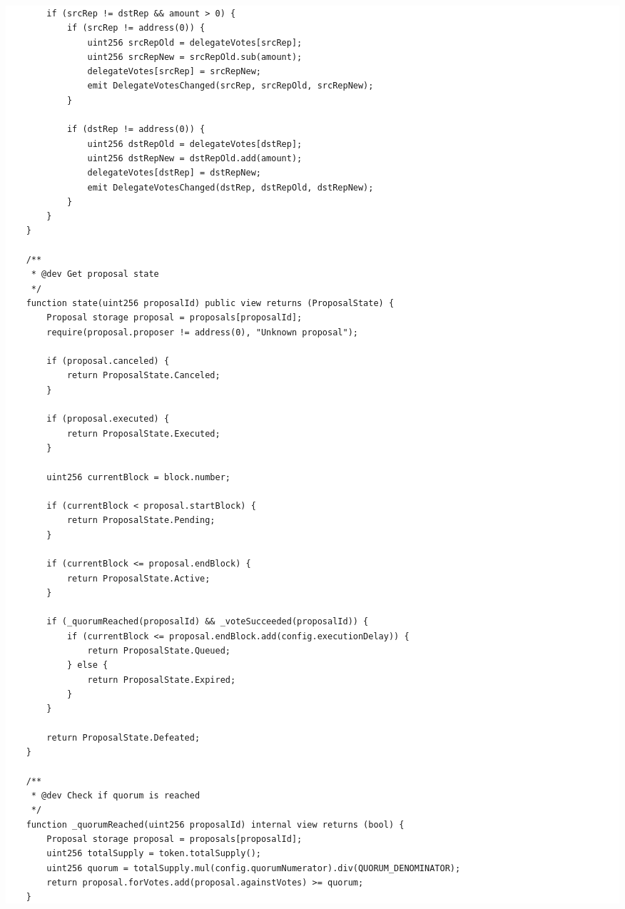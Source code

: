 ```solidity
        if (srcRep != dstRep && amount > 0) {
            if (srcRep != address(0)) {
                uint256 srcRepOld = delegateVotes[srcRep];
                uint256 srcRepNew = srcRepOld.sub(amount);
                delegateVotes[srcRep] = srcRepNew;
                emit DelegateVotesChanged(srcRep, srcRepOld, srcRepNew);
            }

            if (dstRep != address(0)) {
                uint256 dstRepOld = delegateVotes[dstRep];
                uint256 dstRepNew = dstRepOld.add(amount);
                delegateVotes[dstRep] = dstRepNew;
                emit DelegateVotesChanged(dstRep, dstRepOld, dstRepNew);
            }
        }
    }

    /**
     * @dev Get proposal state
     */
    function state(uint256 proposalId) public view returns (ProposalState) {
        Proposal storage proposal = proposals[proposalId];
        require(proposal.proposer != address(0), "Unknown proposal");

        if (proposal.canceled) {
            return ProposalState.Canceled;
        }

        if (proposal.executed) {
            return ProposalState.Executed;
        }

        uint256 currentBlock = block.number;

        if (currentBlock < proposal.startBlock) {
            return ProposalState.Pending;
        }

        if (currentBlock <= proposal.endBlock) {
            return ProposalState.Active;
        }

        if (_quorumReached(proposalId) && _voteSucceeded(proposalId)) {
            if (currentBlock <= proposal.endBlock.add(config.executionDelay)) {
                return ProposalState.Queued;
            } else {
                return ProposalState.Expired;
            }
        }

        return ProposalState.Defeated;
    }

    /**
     * @dev Check if quorum is reached
     */
    function _quorumReached(uint256 proposalId) internal view returns (bool) {
        Proposal storage proposal = proposals[proposalId];
        uint256 totalSupply = token.totalSupply();
        uint256 quorum = totalSupply.mul(config.quorumNumerator).div(QUORUM_DENOMINATOR);
        return proposal.forVotes.add(proposal.againstVotes) >= quorum;
    }

```